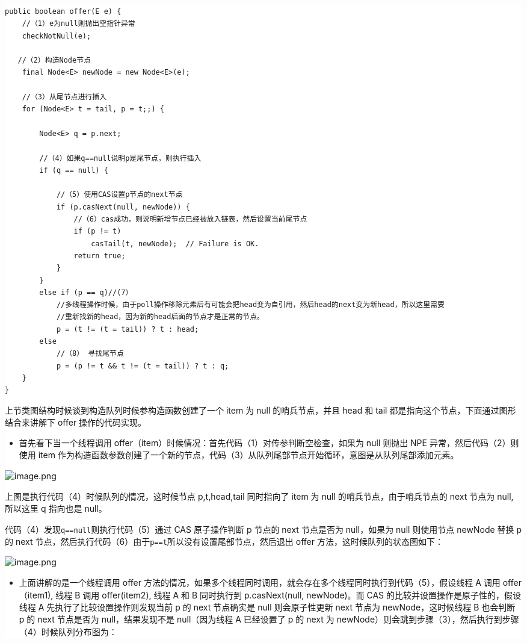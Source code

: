 ```
public boolean offer(E e) {
    //（1）e为null则抛出空指针异常
    checkNotNull(e);

   //（2）构造Node节点
    final Node<E> newNode = new Node<E>(e);

    //（3）从尾节点进行插入
    for (Node<E> t = tail, p = t;;) {

        Node<E> q = p.next;

        //（4）如果q==null说明p是尾节点，则执行插入
        if (q == null) {

            //（5）使用CAS设置p节点的next节点
            if (p.casNext(null, newNode)) {
                //（6）cas成功，则说明新增节点已经被放入链表，然后设置当前尾节点
                if (p != t)
                    casTail(t, newNode);  // Failure is OK.
                return true;
            }
        }
        else if (p == q)//(7）
            //多线程操作时候，由于poll操作移除元素后有可能会把head变为自引用，然后head的next变为新head，所以这里需要
            //重新找新的head，因为新的head后面的节点才是正常的节点。
            p = (t != (t = tail)) ? t : head;
        else
            //（8） 寻找尾节点
            p = (p != t && t != (t = tail)) ? t : q;
    }
}
```

上节类图结构时候谈到构造队列时候参构造函数创建了一个 item 为 null 的哨兵节点，并且 head 和 tail 都是指向这个节点，下面通过图形结合来讲解下 offer 操作的代码实现。

- 首先看下当一个线程调用 offer（item）时候情况：首先代码（1）对传参判断空检查，如果为 null 则抛出 NPE 异常，然后代码（2）则使用 item 作为构造函数参数创建了一个新的节点，代码（3）从队列尾部节点开始循环，意图是从队列尾部添加元素。

![image.png](http://ata2-img.cn-hangzhou.img-pub.aliyun-inc.com/d61e8ead7f4dc464f09b74659c74d634.png)

上图是执行代码（4）时候队列的情况，这时候节点 p,t,head,tail 同时指向了 item 为 null 的哨兵节点，由于哨兵节点的 next 节点为 null, 所以这里 q 指向也是 null。

代码（4）发现`q==null`则执行代码（5）通过 CAS 原子操作判断 p 节点的 next 节点是否为 null，如果为 null 则使用节点 newNode 替换 p 的 next 节点，然后执行代码（6）由于`p==t`所以没有设置尾部节点，然后退出 offer 方法，这时候队列的状态图如下：

![image.png](http://ata2-img.cn-hangzhou.img-pub.aliyun-inc.com/57faa211f7607da2287472a513eb2c7c.png)

- 上面讲解的是一个线程调用 offer 方法的情况，如果多个线程同时调用，就会存在多个线程同时执行到代码（5），假设线程 A 调用 offer（item1), 线程 B 调用 offer(item2), 线程 A 和 B 同时执行到 p.casNext(null, newNode)。而 CAS 的比较并设置操作是原子性的，假设线程 A 先执行了比较设置操作则发现当前 p 的 next 节点确实是 null 则会原子性更新 next 节点为 newNode，这时候线程 B 也会判断 p 的 next 节点是否为 null，结果发现不是 null（因为线程 A 已经设置了 p 的 next 为 newNode）则会跳到步骤（3），然后执行到步骤（4）时候队列分布图为：
